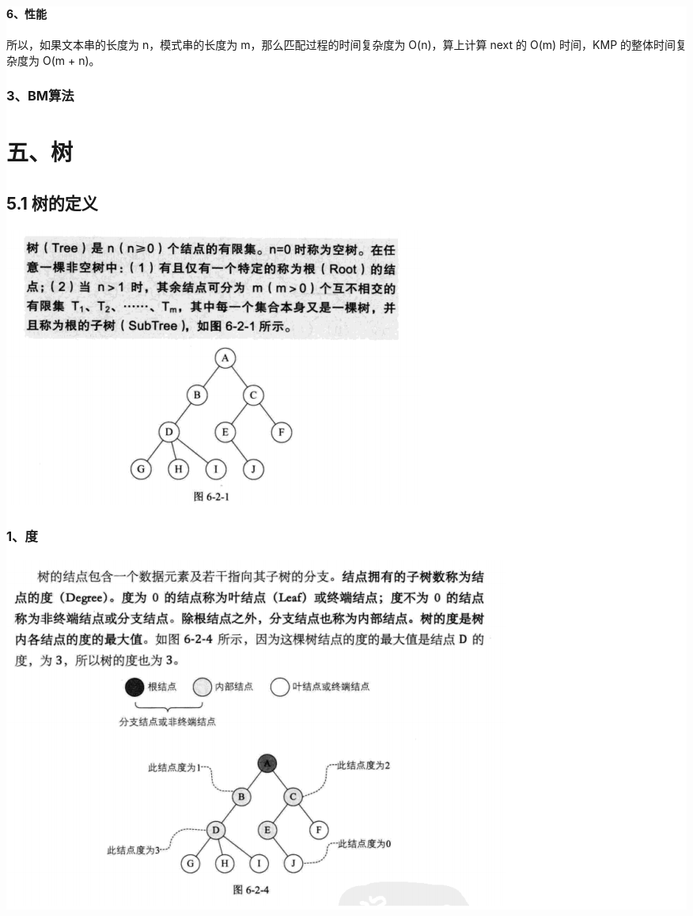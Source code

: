 #### 6、性能

所以，如果文本串的长度为 n，模式串的长度为 m，那么匹配过程的时间复杂度为 O(n)，算上计算 next 的 O(m) 时间，KMP 的整体时间复杂度为 O(m + n)。

### 3、BM算法



# 五、树

## 5.1 树的定义

![image-20200911102322716](pics/image-20200911102322716.png)

### 1、度

![image-20200911102306980](pics/image-20200911102306980.png)
